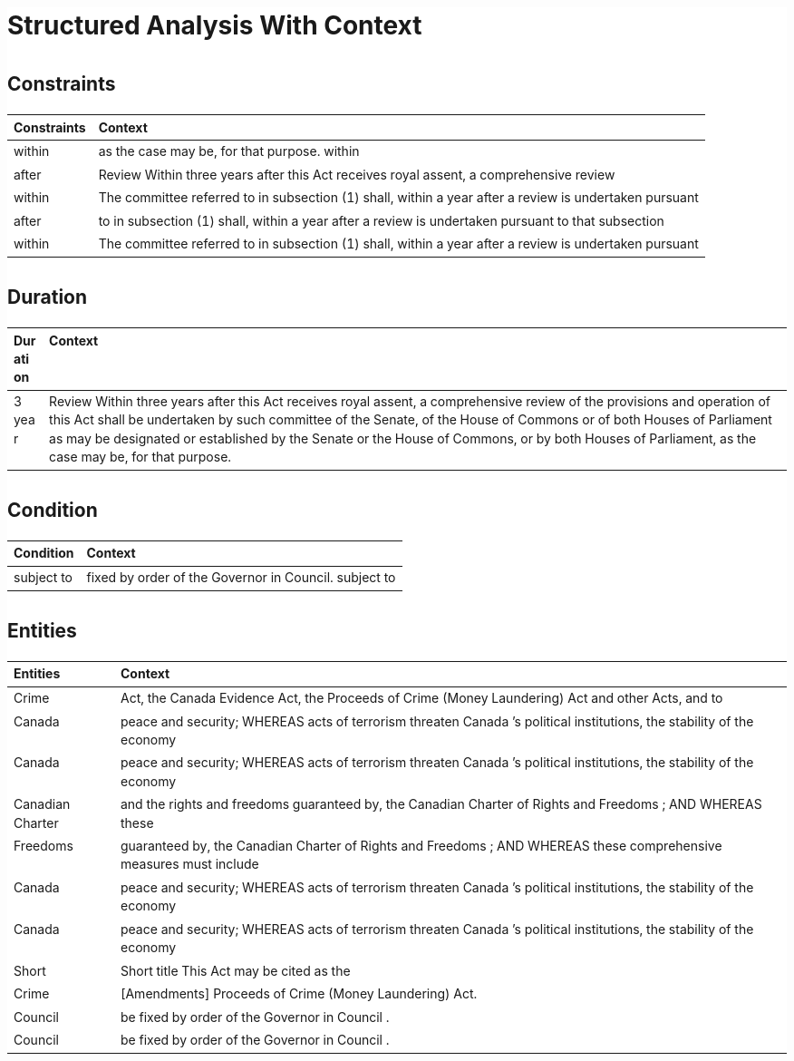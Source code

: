 
# Structured Analysis With Context
 


## Constraints
| Constraints   | Context                                                                                                |
|:--------------|:-------------------------------------------------------------------------------------------------------|
| within        | as the case may be, for that purpose. within                                                           |
| after         | Review Within three years  after this Act receives royal assent, a comprehensive review                |
| within        | The committee referred to in subsection (1) shall, within a year after a review is undertaken pursuant |
| after         | to in subsection (1) shall, within a year after a review is undertaken pursuant to that subsection     |
| within        | The committee referred to in subsection (1) shall, within a year after a review is undertaken pursuant |


## Duration
| Duration   | Context                                                                                                                                                                                                                                                                                                                                                                                           |
|:-----------|:--------------------------------------------------------------------------------------------------------------------------------------------------------------------------------------------------------------------------------------------------------------------------------------------------------------------------------------------------------------------------------------------------|
| 3 year     | Review Within three years after this Act receives royal assent, a comprehensive review of the provisions and operation of this Act shall be undertaken by such committee of the Senate, of the House of Commons or of both Houses of Parliament as may be designated or established by the Senate or the House of Commons, or by both Houses of Parliament, as the case may be, for that purpose. |


## Condition
| Condition   | Context                                               |
|:------------|:------------------------------------------------------|
| subject to  | fixed by order of the Governor in Council. subject to |


## Entities
| Entities         | Context                                                                                                               |
|:-----------------|:----------------------------------------------------------------------------------------------------------------------|
| Crime            | Act, the Canada Evidence Act, the Proceeds of Crime (Money Laundering) Act and other Acts, and to                     |
| Canada           | peace and security; WHEREAS acts of terrorism threaten Canada ’s political institutions, the stability of the economy |
| Canada           | peace and security; WHEREAS acts of terrorism threaten Canada ’s political institutions, the stability of the economy |
| Canadian Charter | and the rights and freedoms guaranteed by, the Canadian Charter of Rights and Freedoms ; AND WHEREAS these            |
| Freedoms         | guaranteed by, the Canadian Charter of Rights and Freedoms ; AND WHEREAS these comprehensive measures must include    |
| Canada           | peace and security; WHEREAS acts of terrorism threaten Canada ’s political institutions, the stability of the economy |
| Canada           | peace and security; WHEREAS acts of terrorism threaten Canada ’s political institutions, the stability of the economy |
| Short            | Short title This Act may be cited as the                                                                              |
| Crime            | [Amendments] Proceeds of  Crime  (Money Laundering) Act.                                                              |
| Council          | be fixed by order of the Governor in Council .                                                                        |
| Council          | be fixed by order of the Governor in Council .                                                                        |
